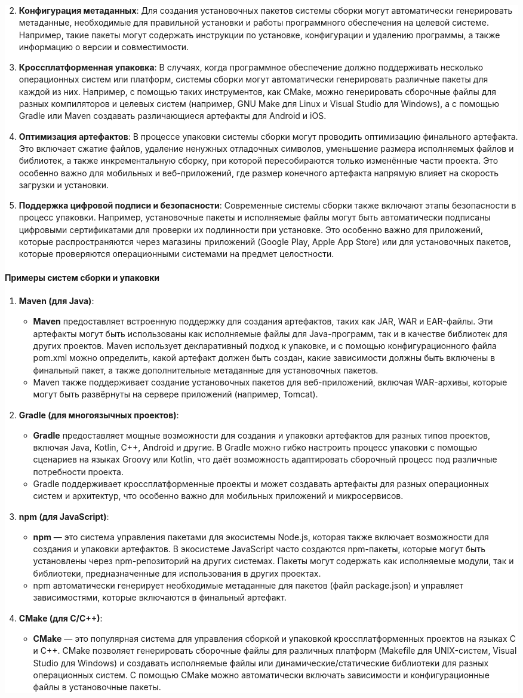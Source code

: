 2. **Конфигурация метаданных**: Для создания установочных пакетов системы сборки могут автоматически генерировать метаданные, необходимые для правильной установки и работы программного обеспечения на целевой системе. Например, такие пакеты могут содержать инструкции по установке, конфигурации и удалению программы, а также информацию о версии и совместимости.

3. **Кроссплатформенная упаковка**: В случаях, когда программное обеспечение должно поддерживать несколько операционных систем или платформ, системы сборки могут автоматически генерировать различные пакеты для каждой из них. Например, с помощью таких инструментов, как CMake, можно генерировать сборочные файлы для разных компиляторов и целевых систем (например, GNU Make для Linux и Visual Studio для Windows), а с помощью Gradle или Maven создавать различающиеся артефакты для Android и iOS.

4. **Оптимизация артефактов**: В процессе упаковки системы сборки могут проводить оптимизацию финального артефакта. Это включает сжатие файлов, удаление ненужных отладочных символов, уменьшение размера исполняемых файлов и библиотек, а также инкрементальную сборку, при которой пересобираются только изменённые части проекта. Это особенно важно для мобильных и веб-приложений, где размер конечного артефакта напрямую влияет на скорость загрузки и установки.

5. **Поддержка цифровой подписи и безопасности**: Современные системы сборки также включают этапы безопасности в процесс упаковки. Например, установочные пакеты и исполняемые файлы могут быть автоматически подписаны цифровыми сертификатами для проверки их подлинности при установке. Это особенно важно для приложений, которые распространяются через магазины приложений (Google Play, Apple App Store) или для установочных пакетов, которые проверяются операционными системами на предмет целостности.

#### Примеры систем сборки и упаковки

1. **Maven (для Java)**:
   - **Maven** предоставляет встроенную поддержку для создания артефактов, таких как JAR, WAR и EAR-файлы. Эти артефакты могут быть использованы как исполняемые файлы для Java-программ, так и в качестве библиотек для других проектов. Maven использует декларативный подход к упаковке, и с помощью конфигурационного файла pom.xml можно определить, какой артефакт должен быть создан, какие зависимости должны быть включены в финальный пакет, а также дополнительные метаданные для установочных пакетов.
   - Maven также поддерживает создание установочных пакетов для веб-приложений, включая WAR-архивы, которые могут быть развёрнуты на сервере приложений (например, Tomcat).

2. **Gradle (для многоязычных проектов)**:
   - **Gradle** предоставляет мощные возможности для создания и упаковки артефактов для разных типов проектов, включая Java, Kotlin, C++, Android и другие. В Gradle можно гибко настроить процесс упаковки с помощью сценариев на языках Groovy или Kotlin, что даёт возможность адаптировать сборочный процесс под различные потребности проекта.
   - Gradle поддерживает кроссплатформенные проекты и может создавать артефакты для разных операционных систем и архитектур, что особенно важно для мобильных приложений и микросервисов.

3. **npm (для JavaScript)**:
   - **npm** — это система управления пакетами для экосистемы Node.js, которая также включает возможности для создания и упаковки артефактов. В экосистеме JavaScript часто создаются npm-пакеты, которые могут быть установлены через npm-репозиторий на других системах. Пакеты могут содержать как исполняемые модули, так и библиотеки, предназначенные для использования в других проектах.
   - npm автоматически генерирует необходимые метаданные для пакетов (файл package.json) и управляет зависимостями, которые включаются в финальный артефакт.

4. **CMake (для C/C++)**:
   - **CMake** — это популярная система для управления сборкой и упаковкой кроссплатформенных проектов на языках C и C++. CMake позволяет генерировать сборочные файлы для различных платформ (Makefile для UNIX-систем, Visual Studio для Windows) и создавать исполняемые файлы или динамические/статические библиотеки для разных операционных систем. С помощью CMake можно автоматически включать зависимости и конфигурационные файлы в установочные пакеты.
